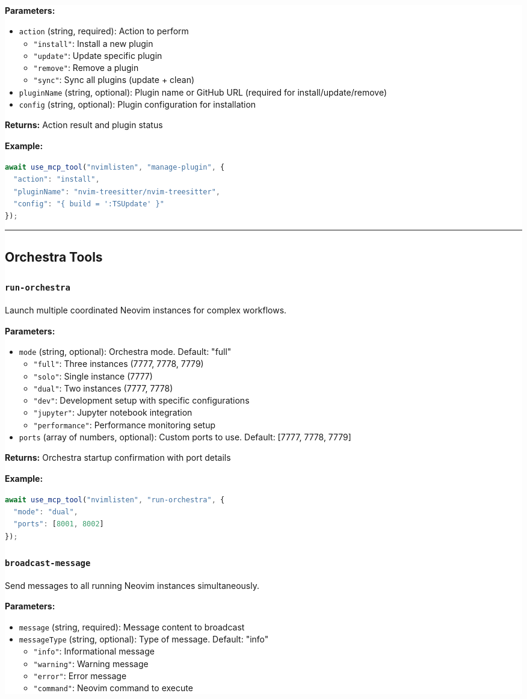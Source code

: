 **Parameters:**
- `action` (string, required): Action to perform
  - `"install"`: Install a new plugin
  - `"update"`: Update specific plugin
  - `"remove"`: Remove a plugin
  - `"sync"`: Sync all plugins (update + clean)
- `pluginName` (string, optional): Plugin name or GitHub URL (required for install/update/remove)
- `config` (string, optional): Plugin configuration for installation

**Returns:** Action result and plugin status

**Example:**
```javascript
await use_mcp_tool("nvimlisten", "manage-plugin", {
  "action": "install",
  "pluginName": "nvim-treesitter/nvim-treesitter",
  "config": "{ build = ':TSUpdate' }"
});
```

---

## Orchestra Tools

### `run-orchestra`

Launch multiple coordinated Neovim instances for complex workflows.

**Parameters:**
- `mode` (string, optional): Orchestra mode. Default: "full"
  - `"full"`: Three instances (7777, 7778, 7779)
  - `"solo"`: Single instance (7777)
  - `"dual"`: Two instances (7777, 7778)
  - `"dev"`: Development setup with specific configurations
  - `"jupyter"`: Jupyter notebook integration
  - `"performance"`: Performance monitoring setup
- `ports` (array of numbers, optional): Custom ports to use. Default: [7777, 7778, 7779]

**Returns:** Orchestra startup confirmation with port details

**Example:**
```javascript
await use_mcp_tool("nvimlisten", "run-orchestra", {
  "mode": "dual",
  "ports": [8001, 8002]
});
```

### `broadcast-message`

Send messages to all running Neovim instances simultaneously.

**Parameters:**
- `message` (string, required): Message content to broadcast
- `messageType` (string, optional): Type of message. Default: "info"
  - `"info"`: Informational message
  - `"warning"`: Warning message
  - `"error"`: Error message
  - `"command"`: Neovim command to execute
